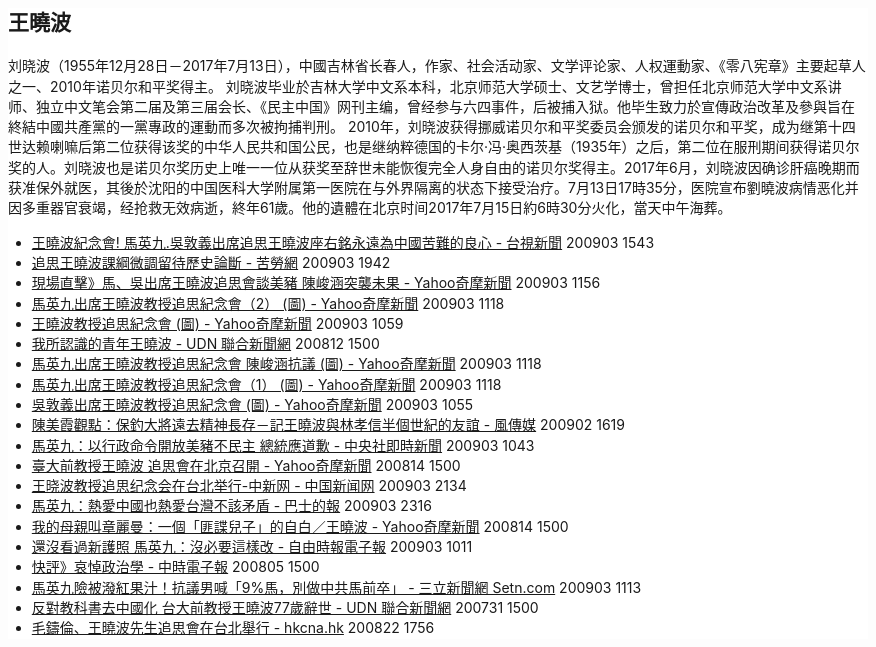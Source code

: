 ## 王曉波

刘晓波（1955年12月28日－2017年7月13日），中國吉林省长春人，作家、社会活动家、文学评论家、人权運動家、《零八宪章》主要起草人之一、2010年诺贝尔和平奖得主。
刘晓波毕业於吉林大学中文系本科，北京师范大学硕士、文艺学博士，曾担任北京师范大学中文系讲师、独立中文笔会第二届及第三届会长、《民主中国》网刊主编，曾经参与六四事件，后被捕入狱。他毕生致力於宣傳政治改革及參與旨在終結中國共產黨的一黨專政的運動而多次被拘捕判刑。
2010年，刘晓波获得挪威诺贝尔和平奖委员会颁发的诺贝尔和平奖，成为继第十四世达赖喇嘛后第二位获得该奖的中华人民共和国公民，也是继纳粹德国的卡尔·冯·奥西茨基（1935年）之后，第二位在服刑期间获得诺贝尔奖的人。刘晓波也是诺贝尔奖历史上唯一一位从获奖至辞世未能恢復完全人身自由的诺贝尔奖得主。2017年6月，刘晓波因确诊肝癌晚期而获准保外就医，其後於沈阳的中国医科大学附属第一医院在与外界隔离的状态下接受治疗。7月13日17時35分，医院宣布劉曉波病情恶化并因多重器官衰竭，经抢救无效病逝，終年61歲。他的遺體在北京时间2017年7月15日約6時30分火化，當天中午海葬。
- [王曉波紀念會! 馬英九.吳敦義出席追思王曉波座右銘永遠為中國苦難的良心 - 台視新聞](https://www.ttv.com.tw/news/view/10909030017800N/568 "王曉波紀念會! 馬英九.吳敦義出席追思王曉波座右銘永遠為中國苦難的良心 - 台視新聞") 200903 1543
- [追思王曉波課綱微調留待歷史論斷 - 苦勞網](https://www.coolloud.org.tw/node/94696 "追思王曉波課綱微調留待歷史論斷 - 苦勞網") 200903 1942
- [現場直擊》馬、吳出席王曉波追思會談美豬 陳峻涵突襲未果 - Yahoo奇摩新聞](https://tw.news.yahoo.com/%E7%8F%BE%E5%A0%B4%E7%9B%B4%E6%93%8A-%E9%A6%AC-%E5%90%B3%E5%87%BA%E5%B8%AD%E7%8E%8B%E6%9B%89%E6%B3%A2%E8%BF%BD%E6%80%9D%E6%9C%83%E8%AB%87%E7%BE%8E%E8%B1%AC-%E9%99%B3%E5%B3%BB%E6%B6%B5%E7%AA%81%E8%A5%B2%E6%9C%AA%E6%9E%9C-035636794.html "現場直擊》馬、吳出席王曉波追思會談美豬 陳峻涵突襲未果 - Yahoo奇摩新聞") 200903 1156
- [馬英九出席王曉波教授追思紀念會（2） (圖) - Yahoo奇摩新聞](https://tw.news.yahoo.com/%E9%A6%AC%E8%8B%B1%E4%B9%9D%E5%87%BA%E5%B8%AD%E7%8E%8B%E6%9B%89%E6%B3%A2%E6%95%99%E6%8E%88%E8%BF%BD%E6%80%9D%E7%B4%80%E5%BF%B5%E6%9C%83-2-%E5%9C%96-031835425.html "馬英九出席王曉波教授追思紀念會（2） (圖) - Yahoo奇摩新聞") 200903 1118
- [王曉波教授追思紀念會 (圖) - Yahoo奇摩新聞](https://tw.news.yahoo.com/%E7%8E%8B%E6%9B%89%E6%B3%A2%E6%95%99%E6%8E%88%E8%BF%BD%E6%80%9D%E7%B4%80%E5%BF%B5%E6%9C%83-%E5%9C%96-025934806.html "王曉波教授追思紀念會 (圖) - Yahoo奇摩新聞") 200903 1059
- [我所認識的青年王曉波 - UDN 聯合新聞網](https://udn.com/news/story/7339/4774580 "我所認識的青年王曉波 - UDN 聯合新聞網") 200812 1500
- [馬英九出席王曉波教授追思紀念會 陳峻涵抗議 (圖) - Yahoo奇摩新聞](https://tw.news.yahoo.com/%E9%A6%AC%E8%8B%B1%E4%B9%9D%E5%87%BA%E5%B8%AD%E7%8E%8B%E6%9B%89%E6%B3%A2%E6%95%99%E6%8E%88%E8%BF%BD%E6%80%9D%E7%B4%80%E5%BF%B5%E6%9C%83-%E9%99%B3%E5%B3%BB%E6%B6%B5%E6%8A%97%E8%AD%B0-%E5%9C%96-031835819.html "馬英九出席王曉波教授追思紀念會 陳峻涵抗議 (圖) - Yahoo奇摩新聞") 200903 1118
- [馬英九出席王曉波教授追思紀念會（1） (圖) - Yahoo奇摩新聞](https://tw.news.yahoo.com/%E9%A6%AC%E8%8B%B1%E4%B9%9D%E5%87%BA%E5%B8%AD%E7%8E%8B%E6%9B%89%E6%B3%A2%E6%95%99%E6%8E%88%E8%BF%BD%E6%80%9D%E7%B4%80%E5%BF%B5%E6%9C%83-1-%E5%9C%96-031835971.html "馬英九出席王曉波教授追思紀念會（1） (圖) - Yahoo奇摩新聞") 200903 1118
- [吳敦義出席王曉波教授追思紀念會 (圖) - Yahoo奇摩新聞](https://tw.news.yahoo.com/%E5%90%B3%E6%95%A6%E7%BE%A9%E5%87%BA%E5%B8%AD%E7%8E%8B%E6%9B%89%E6%B3%A2%E6%95%99%E6%8E%88%E8%BF%BD%E6%80%9D%E7%B4%80%E5%BF%B5%E6%9C%83-%E5%9C%96-025534599.html "吳敦義出席王曉波教授追思紀念會 (圖) - Yahoo奇摩新聞") 200903 1055
- [陳美霞觀點：保釣大將遠去精神長存－記王曉波與林孝信半個世紀的友誼 - 風傳媒](https://www.storm.mg/article/2991514 "陳美霞觀點：保釣大將遠去精神長存－記王曉波與林孝信半個世紀的友誼 - 風傳媒") 200902 1619
- [馬英九：以行政命令開放美豬不民主 總統應道歉 - 中央社即時新聞](https://www.cna.com.tw/news/aipl/202009030049.aspx "馬英九：以行政命令開放美豬不民主 總統應道歉 - 中央社即時新聞") 200903 1043
- [臺大前教授王曉波 追思會在北京召開 - Yahoo奇摩新聞](https://tw.news.yahoo.com/%E8%87%BA%E5%A4%A7%E5%89%8D%E6%95%99%E6%8E%88%E7%8E%8B%E6%9B%89%E6%B3%A2-%E8%BF%BD%E6%80%9D%E6%9C%83%E5%9C%A8%E5%8C%97%E4%BA%AC%E5%8F%AC%E9%96%8B-135112353.html "臺大前教授王曉波 追思會在北京召開 - Yahoo奇摩新聞") 200814 1500
- [王晓波教授追思纪念会在台北举行-中新网 - 中国新闻网](http://www.chinanews.com/tw/2020/09-03/9281939.shtml "王晓波教授追思纪念会在台北举行-中新网 - 中国新闻网") 200903 2134
- [馬英九：熱愛中國也熱愛台灣不該矛盾 - 巴士的報](https://www.bastillepost.com/hongkong/article/7069601/ "馬英九：熱愛中國也熱愛台灣不該矛盾 - 巴士的報") 200903 2316
- [我的母親叫章麗曼：一個「匪諜兒子」的自白／王曉波 - Yahoo奇摩新聞](https://tw.news.yahoo.com/%E6%88%91%E7%9A%84%E6%AF%8D%E8%A6%AA%E5%8F%AB%E7%AB%A0%E9%BA%97%E6%9B%BC-%E5%80%8B-%E5%8C%AA%E8%AB%9C%E5%85%92%E5%AD%90-%E7%9A%84%E8%87%AA%E7%99%BD-%E7%8E%8B%E6%9B%89%E6%B3%A2-000000328.html "我的母親叫章麗曼：一個「匪諜兒子」的自白／王曉波 - Yahoo奇摩新聞") 200814 1500
- [還沒看過新護照 馬英九：沒必要這樣改 - 自由時報電子報](https://m.ltn.com.tw/news/politics/breakingnews/3280108 "還沒看過新護照 馬英九：沒必要這樣改 - 自由時報電子報") 200903 1011
- [快評》哀悼政治學 - 中時電子報](https://www.chinatimes.com/opinion/20200805005141-262103 "快評》哀悼政治學 - 中時電子報") 200805 1500
- [馬英九險被潑紅果汁！抗議男喊「9%馬，別做中共馬前卒」 - 三立新聞網 Setn.com](https://www.setn.com/News.aspx?NewsID=808082 "馬英九險被潑紅果汁！抗議男喊「9%馬，別做中共馬前卒」 - 三立新聞網 Setn.com") 200903 1113
- [反對教科書去中國化 台大前教授王曉波77歲辭世 - UDN 聯合新聞網](https://udn.com/news/story/6885/4744078 "反對教科書去中國化 台大前教授王曉波77歲辭世 - UDN 聯合新聞網") 200731 1500
- [毛鑄倫、王曉波先生追思會在台北舉行 - hkcna.hk](http://www.hkcna.hk/content/2020/0822/846267.shtml "毛鑄倫、王曉波先生追思會在台北舉行 - hkcna.hk") 200822 1756

